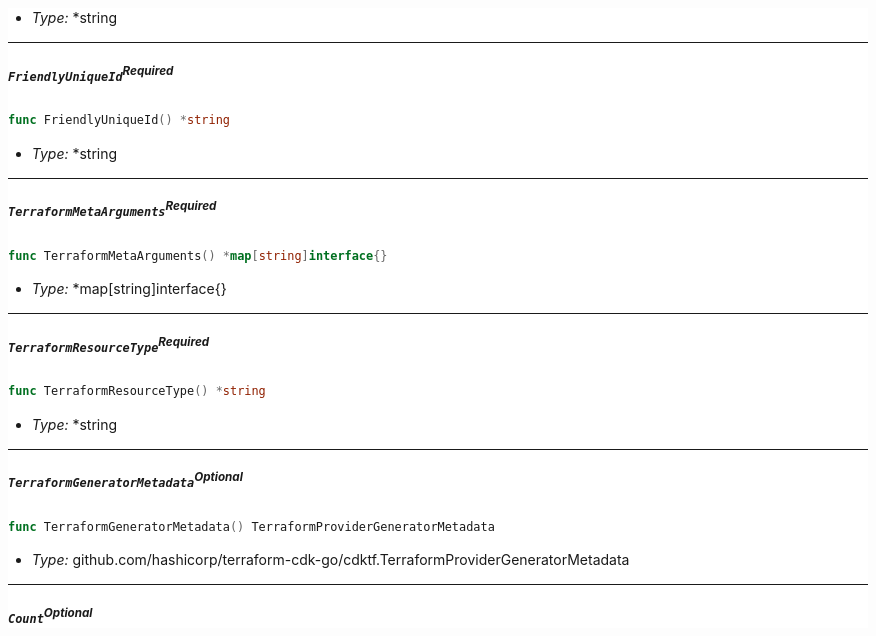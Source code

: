 - *Type:* *string

---

##### `FriendlyUniqueId`<sup>Required</sup> <a name="FriendlyUniqueId" id="@cdktf/provider-gitlab.dataGitlabInstanceVariable.DataGitlabInstanceVariable.property.friendlyUniqueId"></a>

```go
func FriendlyUniqueId() *string
```

- *Type:* *string

---

##### `TerraformMetaArguments`<sup>Required</sup> <a name="TerraformMetaArguments" id="@cdktf/provider-gitlab.dataGitlabInstanceVariable.DataGitlabInstanceVariable.property.terraformMetaArguments"></a>

```go
func TerraformMetaArguments() *map[string]interface{}
```

- *Type:* *map[string]interface{}

---

##### `TerraformResourceType`<sup>Required</sup> <a name="TerraformResourceType" id="@cdktf/provider-gitlab.dataGitlabInstanceVariable.DataGitlabInstanceVariable.property.terraformResourceType"></a>

```go
func TerraformResourceType() *string
```

- *Type:* *string

---

##### `TerraformGeneratorMetadata`<sup>Optional</sup> <a name="TerraformGeneratorMetadata" id="@cdktf/provider-gitlab.dataGitlabInstanceVariable.DataGitlabInstanceVariable.property.terraformGeneratorMetadata"></a>

```go
func TerraformGeneratorMetadata() TerraformProviderGeneratorMetadata
```

- *Type:* github.com/hashicorp/terraform-cdk-go/cdktf.TerraformProviderGeneratorMetadata

---

##### `Count`<sup>Optional</sup> <a name="Count" id="@cdktf/provider-gitlab.dataGitlabInstanceVariable.DataGitlabInstanceVariable.property.count"></a>
